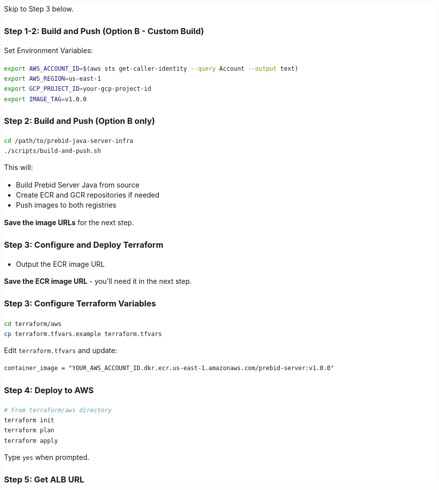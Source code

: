 Skip to Step 3 below.

### Step 1-2: Build and Push (Option B - Custom Build)

Set Environment Variables:

```bash
export AWS_ACCOUNT_ID=$(aws sts get-caller-identity --query Account --output text)
export AWS_REGION=us-east-1
export GCP_PROJECT_ID=your-gcp-project-id
export IMAGE_TAG=v1.0.0
```

### Step 2: Build and Push (Option B only)

```bash
cd /path/to/prebid-java-server-infra
./scripts/build-and-push.sh
```

This will:
- Build Prebid Server Java from source
- Create ECR and GCR repositories if needed
- Push images to both registries

**Save the image URLs** for the next step.

### Step 3: Configure and Deploy Terraform
- Output the ECR image URL

**Save the ECR image URL** - you'll need it in the next step.

### Step 3: Configure Terraform Variables

```bash
cd terraform/aws
cp terraform.tfvars.example terraform.tfvars
```

Edit `terraform.tfvars` and update:
```hcl
container_image = "YOUR_AWS_ACCOUNT_ID.dkr.ecr.us-east-1.amazonaws.com/prebid-server:v1.0.0"
```

### Step 4: Deploy to AWS

```bash
# From terraform/aws directory
terraform init
terraform plan
terraform apply
```

Type `yes` when prompted.

### Step 5: Get ALB URL

